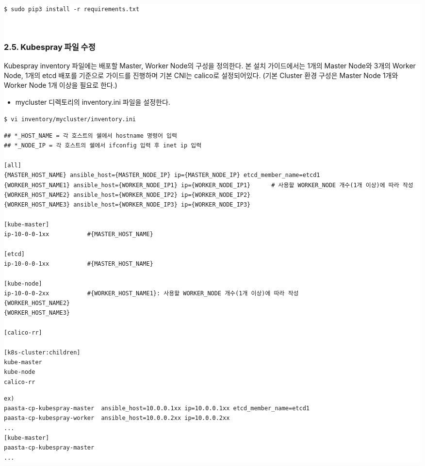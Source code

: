 ```
$ sudo pip3 install -r requirements.txt
```

<br>

### <div id='2.5'> 2.5. Kubespray 파일 수정
Kubespray inventory 파일에는 배포할 Master, Worker Node의 구성을 정의한다.
본 설치 가이드에서는 1개의 Master Node와 3개의 Worker Node, 1개의 etcd 배포를 기준으로 가이드를 진행하며 기본 CNI는 calico로 설정되어있다.
(기본 Cluster 환경 구성은 Master Node 1개와 Worker Node 1개 이상을 필요로 한다.)

- mycluster 디렉토리의 inventory.ini 파일을 설정한다.
```
$ vi inventory/mycluster/inventory.ini
````

```
## *_HOST_NAME = 각 호스트의 쉘에서 hostname 명령어 입력
## *_NODE_IP = 각 호스트의 쉘에서 ifconfig 입력 후 inet ip 입력

[all]
{MASTER_HOST_NAME} ansible_host={MASTER_NODE_IP} ip={MASTER_NODE_IP} etcd_member_name=etcd1
{WORKER_HOST_NAME1} ansible_host={WORKER_NODE_IP1} ip={WORKER_NODE_IP1}      # 사용할 WORKER_NODE 개수(1개 이상)에 따라 작성
{WORKER_HOST_NAME2} ansible_host={WORKER_NODE_IP2} ip={WORKER_NODE_IP2}
{WORKER_HOST_NAME3} ansible_host={WORKER_NODE_IP3} ip={WORKER_NODE_IP3}

[kube-master]
ip-10-0-0-1xx           #{MASTER_HOST_NAME}

[etcd]
ip-10-0-0-1xx           #{MASTER_HOST_NAME}

[kube-node]
ip-10-0-0-2xx           #{WORKER_HOST_NAME1}: 사용할 WORKER_NODE 개수(1개 이상)에 따라 작성
{WORKER_HOST_NAME2}
{WORKER_HOST_NAME3}

[calico-rr]

[k8s-cluster:children]
kube-master
kube-node
calico-rr
```

```
ex)
paasta-cp-kubespray-master  ansible_host=10.0.0.1xx ip=10.0.0.1xx etcd_member_name=etcd1
paasta-cp-kubespray-worker  ansible_host=10.0.0.2xx ip=10.0.0.2xx
...
[kube-master]
paasta-cp-kubespray-master
...
```
